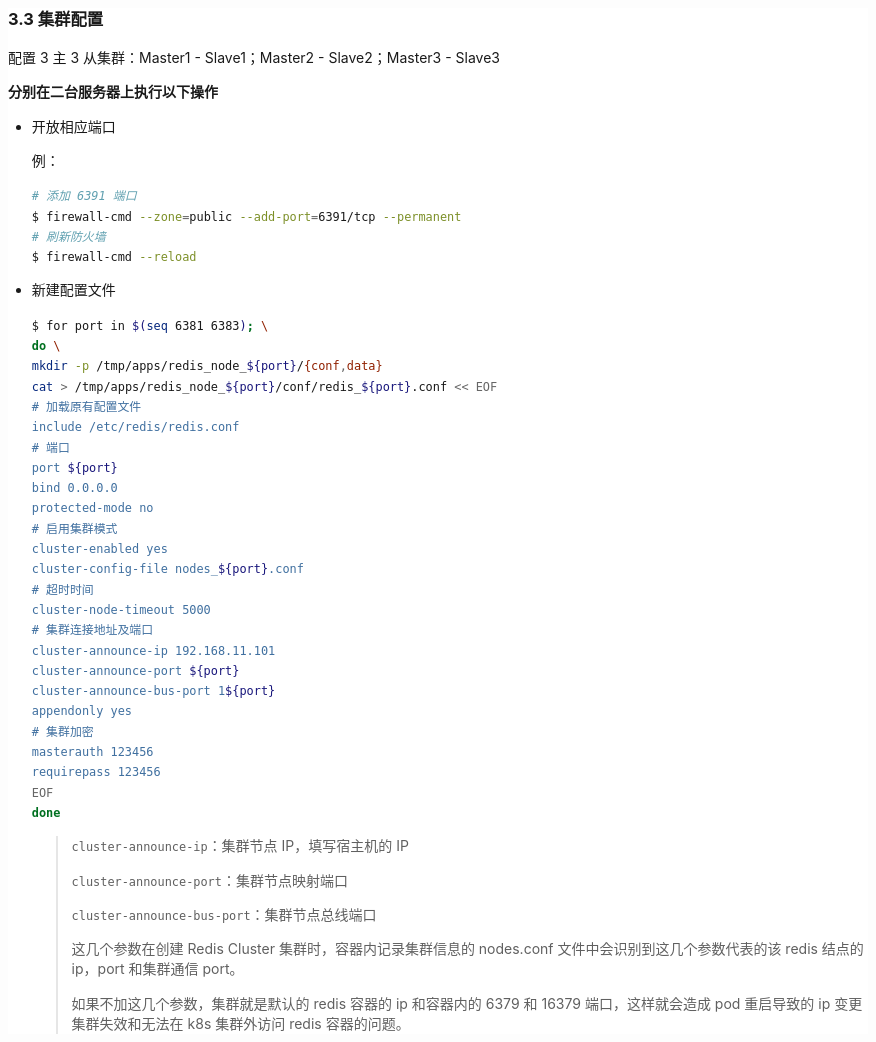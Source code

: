 ### 3.3 集群配置

配置 3 主 3 从集群：Master1 - Slave1；Master2 - Slave2；Master3 - Slave3

**分别在二台服务器上执行以下操作**

- 开放相应端口

  例：

  ```bash
  # 添加 6391 端口
  $ firewall-cmd --zone=public --add-port=6391/tcp --permanent
  # 刷新防火墙
  $ firewall-cmd --reload
  ```

- 新建配置文件

  ```bash
  $ for port in $(seq 6381 6383); \
  do \
  mkdir -p /tmp/apps/redis_node_${port}/{conf,data}
  cat > /tmp/apps/redis_node_${port}/conf/redis_${port}.conf << EOF
  # 加载原有配置文件
  include /etc/redis/redis.conf
  # 端口
  port ${port} 
  bind 0.0.0.0
  protected-mode no
  # 启用集群模式
  cluster-enabled yes
  cluster-config-file nodes_${port}.conf
  # 超时时间
  cluster-node-timeout 5000
  # 集群连接地址及端口
  cluster-announce-ip 192.168.11.101
  cluster-announce-port ${port}
  cluster-announce-bus-port 1${port}
  appendonly yes
  # 集群加密
  masterauth 123456
  requirepass 123456
  EOF
  done
  ```

  > `cluster-announce-ip`：集群节点 IP，填写宿主机的 IP
  >
  > `cluster-announce-port`：集群节点映射端口
  >
  > `cluster-announce-bus-port`：集群节点总线端口
  >
  > 这几个参数在创建 Redis Cluster 集群时，容器内记录集群信息的 nodes.conf 文件中会识别到这几个参数代表的该 redis 结点的 ip，port 和集群通信 port。
  >
  > 如果不加这几个参数，集群就是默认的 redis 容器的 ip 和容器内的 6379 和 16379 端口，这样就会造成 pod 重启导致的 ip 变更集群失效和无法在 k8s 集群外访问 redis 容器的问题。
